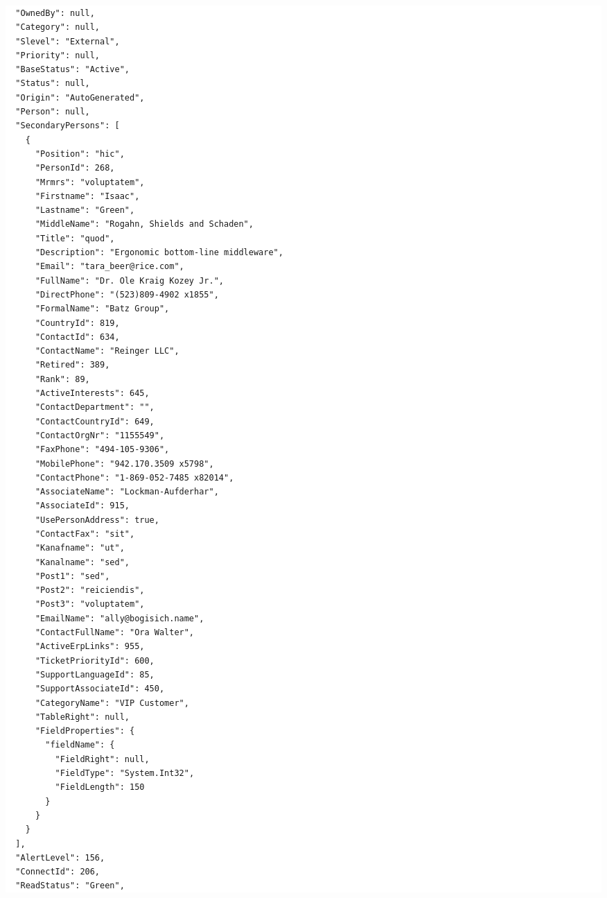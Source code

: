 ```http_
  "OwnedBy": null,
  "Category": null,
  "Slevel": "External",
  "Priority": null,
  "BaseStatus": "Active",
  "Status": null,
  "Origin": "AutoGenerated",
  "Person": null,
  "SecondaryPersons": [
    {
      "Position": "hic",
      "PersonId": 268,
      "Mrmrs": "voluptatem",
      "Firstname": "Isaac",
      "Lastname": "Green",
      "MiddleName": "Rogahn, Shields and Schaden",
      "Title": "quod",
      "Description": "Ergonomic bottom-line middleware",
      "Email": "tara_beer@rice.com",
      "FullName": "Dr. Ole Kraig Kozey Jr.",
      "DirectPhone": "(523)809-4902 x1855",
      "FormalName": "Batz Group",
      "CountryId": 819,
      "ContactId": 634,
      "ContactName": "Reinger LLC",
      "Retired": 389,
      "Rank": 89,
      "ActiveInterests": 645,
      "ContactDepartment": "",
      "ContactCountryId": 649,
      "ContactOrgNr": "1155549",
      "FaxPhone": "494-105-9306",
      "MobilePhone": "942.170.3509 x5798",
      "ContactPhone": "1-869-052-7485 x82014",
      "AssociateName": "Lockman-Aufderhar",
      "AssociateId": 915,
      "UsePersonAddress": true,
      "ContactFax": "sit",
      "Kanafname": "ut",
      "Kanalname": "sed",
      "Post1": "sed",
      "Post2": "reiciendis",
      "Post3": "voluptatem",
      "EmailName": "ally@bogisich.name",
      "ContactFullName": "Ora Walter",
      "ActiveErpLinks": 955,
      "TicketPriorityId": 600,
      "SupportLanguageId": 85,
      "SupportAssociateId": 450,
      "CategoryName": "VIP Customer",
      "TableRight": null,
      "FieldProperties": {
        "fieldName": {
          "FieldRight": null,
          "FieldType": "System.Int32",
          "FieldLength": 150
        }
      }
    }
  ],
  "AlertLevel": 156,
  "ConnectId": 206,
  "ReadStatus": "Green",
```